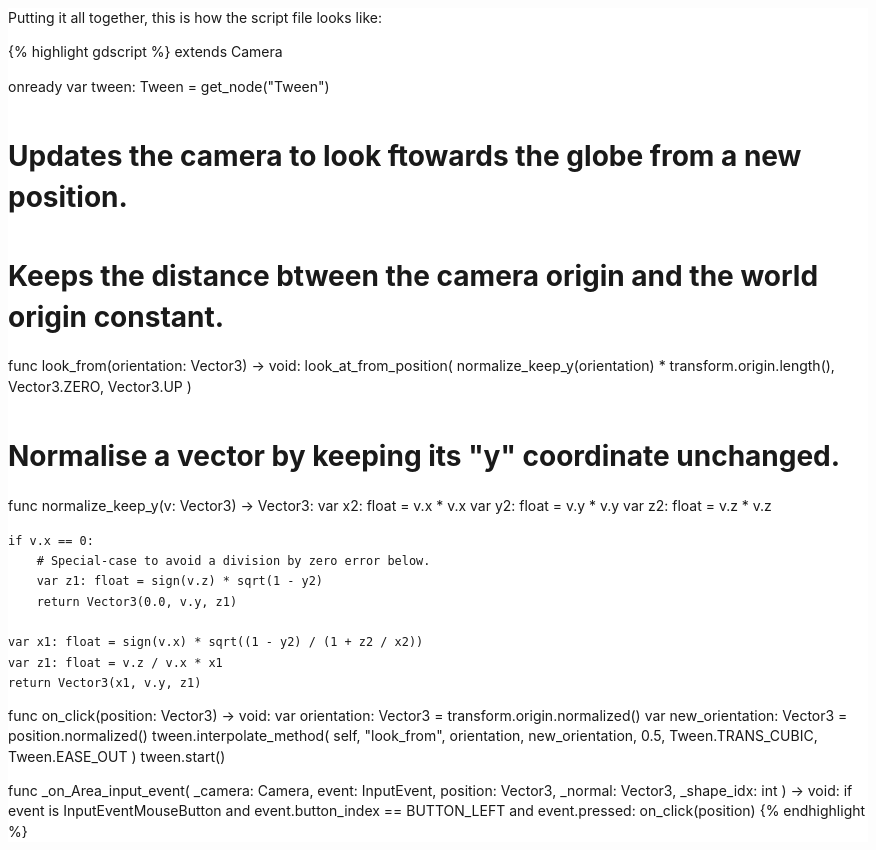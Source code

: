 Putting it all together, this is how the script file looks like:

{% highlight gdscript %}
extends Camera

onready var tween: Tween = get_node("Tween")


# Updates the camera to look ftowards the globe from a new position.
# Keeps the distance btween the camera origin and the world origin constant.
func look_from(orientation: Vector3) -> void:
    look_at_from_position(
        normalize_keep_y(orientation) * transform.origin.length(), Vector3.ZERO, Vector3.UP
    )


# Normalise a vector by keeping its "y" coordinate unchanged.
func normalize_keep_y(v: Vector3) -> Vector3:
    var x2: float = v.x * v.x
    var y2: float = v.y * v.y
    var z2: float = v.z * v.z

    if v.x == 0:
        # Special-case to avoid a division by zero error below.
        var z1: float = sign(v.z) * sqrt(1 - y2)
        return Vector3(0.0, v.y, z1)

    var x1: float = sign(v.x) * sqrt((1 - y2) / (1 + z2 / x2))
    var z1: float = v.z / v.x * x1
    return Vector3(x1, v.y, z1)


func on_click(position: Vector3) -> void:
    var orientation: Vector3 = transform.origin.normalized()
    var new_orientation: Vector3 = position.normalized()
    tween.interpolate_method(
        self, "look_from", orientation, new_orientation, 0.5, Tween.TRANS_CUBIC, Tween.EASE_OUT
    )
    tween.start()


func _on_Area_input_event(
    _camera: Camera, event: InputEvent, position: Vector3, _normal: Vector3, _shape_idx: int
) -> void:
    if event is InputEventMouseButton and event.button_index == BUTTON_LEFT and event.pressed:
        on_click(position)
{% endhighlight %}
